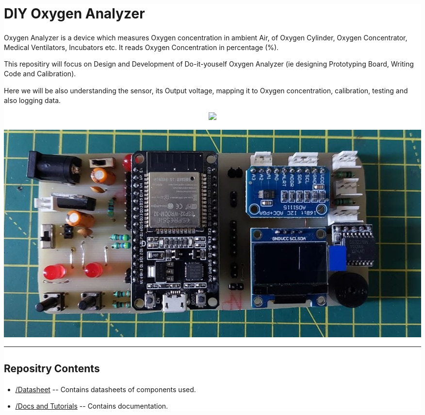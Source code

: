 # DIY Oxygen Analyzer

Oxygen Analyzer is a device which measures Oxygen concentration in ambient Air, of Oxygen Cylinder, Oxygen Concentrator, Medical Ventilators, Incubators etc.
It reads Oxygen Concentration in percentage (%).

This repositiry will focus on Design and Development of Do-it-youself Oxygen Analyzer (ie designing Prototyping Board, Writing Code and Calibration).

Here we will be also understanding the sensor, its Output voltage, mapping it to Oxygen concentration, calibration, testing and also logging data. 

<p align="center">
  <img src="/assets/img/OXYanalyzer_Proto_1.png">
</p>

<p align="center">
  <img src="/assets/img/proto2.jpg">
</p>



-------------------

## Repositry Contents

- [/Datasheet](https://github.com/ashishkumarpardeshi/DIY_Oxygen_Analyzer/tree/master/Datasheets) -- Contains datasheets of components used.

- [/Docs and Tutorials](https://github.com/ashishkumarpardeshi/DIY_Oxygen_Analyzer/tree/master/Docs%20and%20Tutorials) -- Contains documentation.
